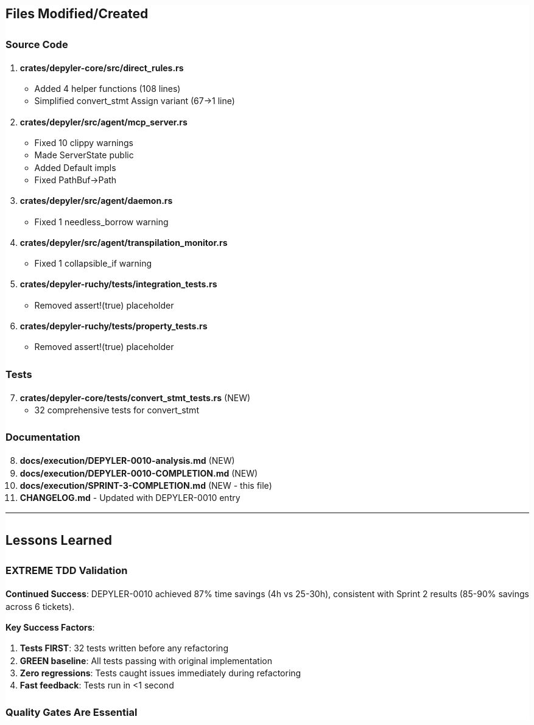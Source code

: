 
## Files Modified/Created

### Source Code
1. **crates/depyler-core/src/direct_rules.rs**
   - Added 4 helper functions (108 lines)
   - Simplified convert_stmt Assign variant (67→1 line)

2. **crates/depyler/src/agent/mcp_server.rs**
   - Fixed 10 clippy warnings
   - Made ServerState public
   - Added Default impls
   - Fixed PathBuf→Path

3. **crates/depyler/src/agent/daemon.rs**
   - Fixed 1 needless_borrow warning

4. **crates/depyler/src/agent/transpilation_monitor.rs**
   - Fixed 1 collapsible_if warning

5. **crates/depyler-ruchy/tests/integration_tests.rs**
   - Removed assert!(true) placeholder

6. **crates/depyler-ruchy/tests/property_tests.rs**
   - Removed assert!(true) placeholder

### Tests
7. **crates/depyler-core/tests/convert_stmt_tests.rs** (NEW)
   - 32 comprehensive tests for convert_stmt

### Documentation
8. **docs/execution/DEPYLER-0010-analysis.md** (NEW)
9. **docs/execution/DEPYLER-0010-COMPLETION.md** (NEW)
10. **docs/execution/SPRINT-3-COMPLETION.md** (NEW - this file)
11. **CHANGELOG.md** - Updated with DEPYLER-0010 entry

---

## Lessons Learned

### EXTREME TDD Validation

**Continued Success**: DEPYLER-0010 achieved 87% time savings (4h vs 25-30h), consistent with Sprint 2 results (85-90% savings across 6 tickets).

**Key Success Factors**:
1. **Tests FIRST**: 32 tests written before any refactoring
2. **GREEN baseline**: All tests passing with original implementation
3. **Zero regressions**: Tests caught issues immediately during refactoring
4. **Fast feedback**: Tests run in <1 second

### Quality Gates Are Essential
